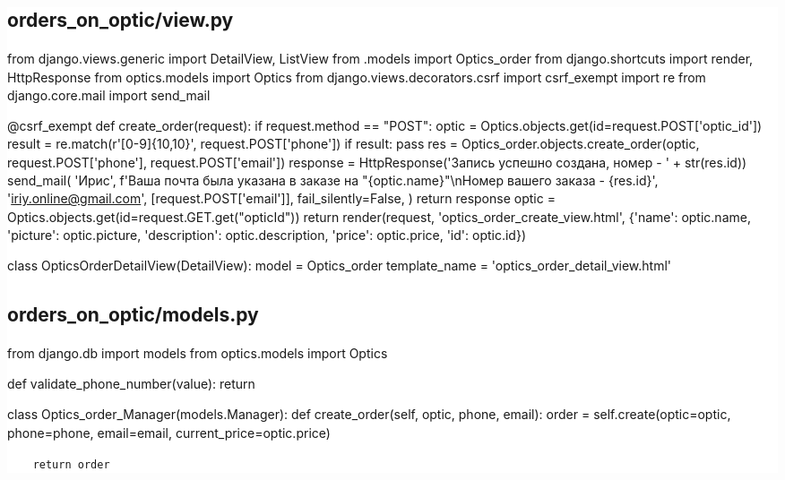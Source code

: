 ## orders_on_optic/view.py

from django.views.generic import DetailView, ListView
from .models import Optics_order
from django.shortcuts import render, HttpResponse 
from optics.models import Optics
from django.views.decorators.csrf import csrf_exempt
import re
from django.core.mail import send_mail

@csrf_exempt
def create_order(request):
    if request.method == "POST":
        optic = Optics.objects.get(id=request.POST['optic_id'])
        result = re.match(r'[0-9]{10,10}', request.POST['phone'])
        if result:
            pass
        res = Optics_order.objects.create_order(optic, request.POST['phone'], request.POST['email'])
        response = HttpResponse('Запись успешно создана, номер - ' + str(res.id))
        send_mail(
            'Ирис',
            f'Ваша почта была указана в заказе на "{optic.name}"\nНомер вашего заказа - {res.id}',
            'iriy.online@gmail.com',
            [request.POST['email']],
            fail_silently=False,
        )
        return response
    optic = Optics.objects.get(id=request.GET.get("opticId"))
    return render(request, 'optics_order_create_view.html',
                  {'name': optic.name,
                   'picture': optic.picture,
                   'description': optic.description,
                   'price': optic.price,
                   'id': optic.id})
    
class OpticsOrderDetailView(DetailView):
    model = Optics_order
    template_name = 'optics_order_detail_view.html'

## orders_on_optic/models.py

from django.db import models
from optics.models import Optics

def validate_phone_number(value):
    return

    
class Optics_order_Manager(models.Manager):
    def create_order(self, optic, phone, email):
        order = self.create(optic=optic, phone=phone, email=email, current_price=optic.price)
        
        return order
        